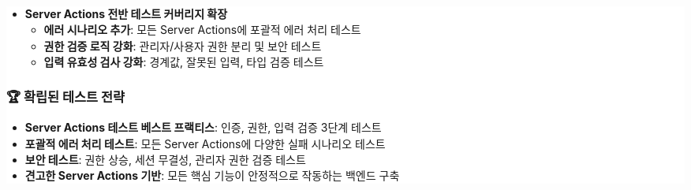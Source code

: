 - **Server Actions 전반 테스트 커버리지 확장**
  - **에러 시나리오 추가**: 모든 Server Actions에 포괄적 에러 처리 테스트
  - **권한 검증 로직 강화**: 관리자/사용자 권한 분리 및 보안 테스트
  - **입력 유효성 검사 강화**: 경계값, 잘못된 입력, 타입 검증 테스트

### 🏆 **확립된 테스트 전략**

- **Server Actions 테스트 베스트 프랙티스**: 인증, 권한, 입력 검증 3단계 테스트
- **포괄적 에러 처리 테스트**: 모든 Server Actions에 다양한 실패 시나리오 테스트
- **보안 테스트**: 권한 상승, 세션 무결성, 관리자 권한 검증 테스트
- **견고한 Server Actions 기반**: 모든 핵심 기능이 안정적으로 작동하는 백엔드 구축
